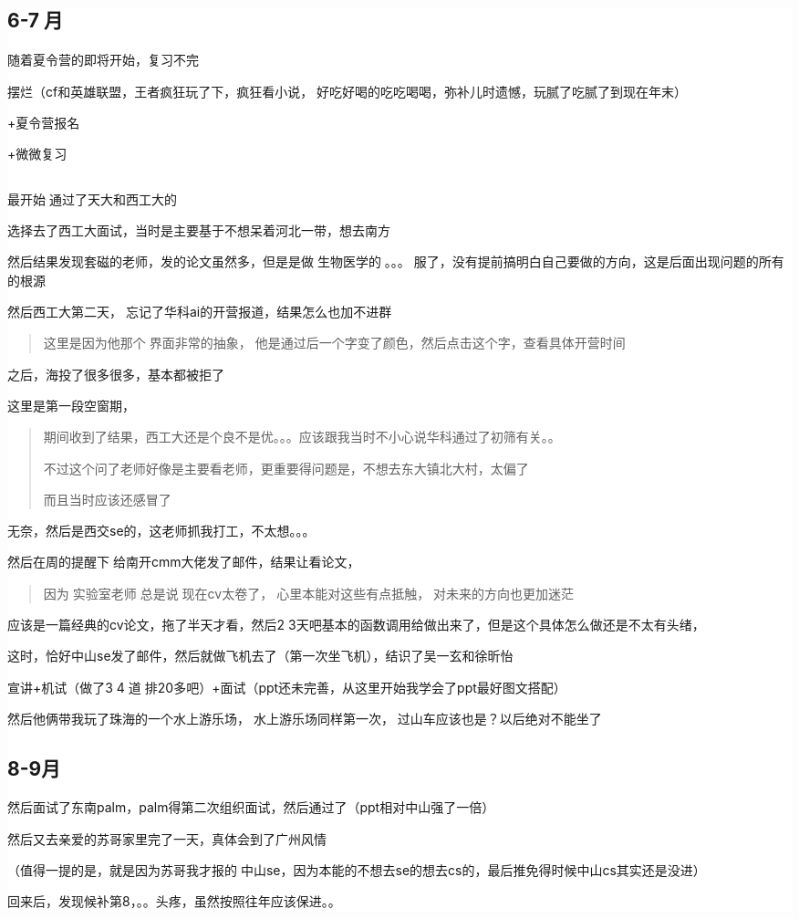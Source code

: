

## 6-7 月

随着夏令营的即将开始，复习不完

摆烂（cf和英雄联盟，王者疯狂玩了下，疯狂看小说， 好吃好喝的吃吃喝喝，弥补儿时遗憾，玩腻了吃腻了到现在年末）

+夏令营报名

+微微复习



## 

最开始 通过了天大和西工大的

选择去了西工大面试，当时是主要基于不想呆着河北一带，想去南方

然后结果发现套磁的老师，发的论文虽然多，但是是做 生物医学的 。。。  服了，没有提前搞明白自己要做的方向，这是后面出现问题的所有的根源

然后西工大第二天，  忘记了华科ai的开营报道，结果怎么也加不进群

> 这里是因为他那个  界面非常的抽象， 他是通过后一个字变了颜色，然后点击这个字，查看具体开营时间

之后，海投了很多很多，基本都被拒了

这里是第一段空窗期，

> 期间收到了结果，西工大还是个良不是优。。。应该跟我当时不小心说华科通过了初筛有关。。
>
> 不过这个问了老师好像是主要看老师，更重要得问题是，不想去东大镇北大村，太偏了
>
> 而且当时应该还感冒了

无奈，然后是西交se的，这老师抓我打工，不太想。。。

然后在周的提醒下 给南开cmm大佬发了邮件，结果让看论文，

> 因为 实验室老师 总是说 现在cv太卷了， 心里本能对这些有点抵触， 对未来的方向也更加迷茫

应该是一篇经典的cv论文，拖了半天才看，然后2 3天吧基本的函数调用给做出来了，但是这个具体怎么做还是不太有头绪，



这时，恰好中山se发了邮件，然后就做飞机去了（第一次坐飞机），结识了吴一玄和徐昕怡

宣讲+机试（做了3 4 道 排20多吧）+面试（ppt还未完善，从这里开始我学会了ppt最好图文搭配）

然后他俩带我玩了珠海的一个水上游乐场， 水上游乐场同样第一次， 过山车应该也是？以后绝对不能坐了

## 8-9月



然后面试了东南palm，palm得第二次组织面试，然后通过了（ppt相对中山强了一倍）

然后又去亲爱的苏哥家里完了一天，真体会到了广州风情

（值得一提的是，就是因为苏哥我才报的 中山se，因为本能的不想去se的想去cs的，最后推免得时候中山cs其实还是没进）



回来后，发现候补第8，。。头疼，虽然按照往年应该保进。。
